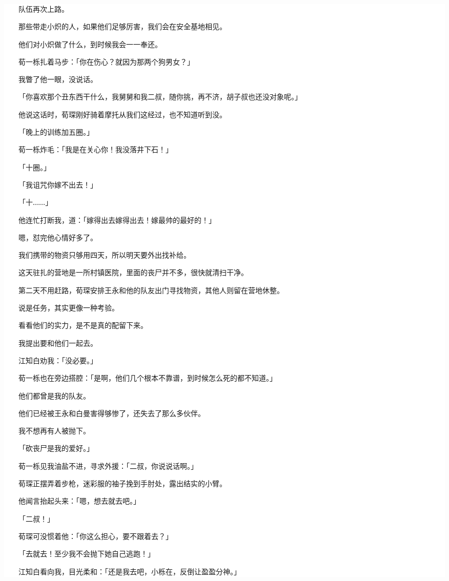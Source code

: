 &emsp;&emsp;队伍再次上路。  
  
&emsp;&emsp;那些带走小炽的人，如果他们足够厉害，我们会在安全基地相见。  
  
&emsp;&emsp;他们对小炽做了什么，到时候我会一一奉还。  
  
&emsp;&emsp;荀一栎扎着马步：「你在伤心？就因为那两个狗男女？」  
  
&emsp;&emsp;我瞥了他一眼，没说话。  
  
&emsp;&emsp;「你喜欢那个丑东西干什么，我舅舅和我二叔，随你挑，再不济，胡子叔也还没对象呢。」  
  
&emsp;&emsp;他说这话时，荀琛刚好骑着摩托从我们这经过，也不知道听到没。  
  
&emsp;&emsp;「晚上的训练加五圈。」  
  
&emsp;&emsp;荀一栎炸毛：「我是在关心你！我没落井下石！」  
  
&emsp;&emsp;「十圈。」  
  
&emsp;&emsp;「我诅咒你嫁不出去！」  
  
&emsp;&emsp;「十……」  
  
&emsp;&emsp;他连忙打断我，道：「嫁得出去嫁得出去！嫁最帅的最好的！」  
  
&emsp;&emsp;嗯，怼完他心情好多了。  
  
&emsp;&emsp;我们携带的物资只够用四天，所以明天要外出找补给。  
  
&emsp;&emsp;这天驻扎的营地是一所村镇医院，里面的丧尸并不多，很快就清扫干净。  
  
&emsp;&emsp;第二天不用赶路，荀琛安排王永和他的队友出门寻找物资，其他人则留在营地休整。  
  
&emsp;&emsp;说是任务，其实更像一种考验。  
  
&emsp;&emsp;看看他们的实力，是不是真的配留下来。  
  
&emsp;&emsp;我提出要和他们一起去。  
  
&emsp;&emsp;江知白劝我：「没必要。」  
  
&emsp;&emsp;荀一栎也在旁边搭腔：「是啊，他们几个根本不靠谱，到时候怎么死的都不知道。」  
  
&emsp;&emsp;他们都曾是我的队友。  
  
&emsp;&emsp;他们已经被王永和白曼害得够惨了，还失去了那么多伙伴。  
  
&emsp;&emsp;我不想再有人被抛下。  
  
&emsp;&emsp;「砍丧尸是我的爱好。」  
  
&emsp;&emsp;荀一栎见我油盐不进，寻求外援：「二叔，你说说话啊。」  
  
&emsp;&emsp;荀琛正摆弄着步枪，迷彩服的袖子挽到手肘处，露出结实的小臂。  
  
&emsp;&emsp;他闻言抬起头来：「嗯，想去就去吧。」  
  
&emsp;&emsp;「二叔！」  
  
&emsp;&emsp;荀琛可没惯着他：「你这么担心，要不跟着去？」  
  
&emsp;&emsp;「去就去！至少我不会抛下她自己逃跑！」  
  
&emsp;&emsp;江知白看向我，目光柔和：「还是我去吧，小栎在，反倒让盈盈分神。」  
  